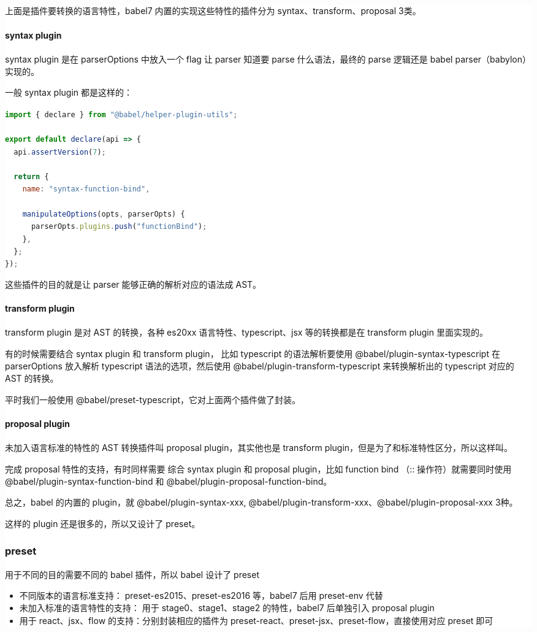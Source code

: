 上面是插件要转换的语言特性，babel7 内置的实现这些特性的插件分为 syntax、transform、proposal 3类。

#### syntax plugin

syntax plugin 是在 parserOptions 中放入一个 flag 让 parser 知道要 parse 什么语法，最终的 parse 逻辑还是 babel parser（babylon） 实现的。

一般 syntax plugin 都是这样的：

```javascript
import { declare } from "@babel/helper-plugin-utils";

export default declare(api => {
  api.assertVersion(7);

  return {
    name: "syntax-function-bind",

    manipulateOptions(opts, parserOpts) {
      parserOpts.plugins.push("functionBind");
    },
  };
});

```

这些插件的目的就是让 parser 能够正确的解析对应的语法成 AST。

#### transform plugin

transform plugin 是对 AST 的转换，各种 es20xx 语言特性、typescript、jsx 等的转换都是在 transform plugin 里面实现的。

有的时候需要结合 syntax plugin 和 transform plugin， 比如 typescript 的语法解析要使用 @babel/plugin-syntax-typescript 在 parserOptions 放入解析 typescript 语法的选项，然后使用 @babel/plugin-transform-typescript 来转换解析出的 typescript 对应的 AST 的转换。

平时我们一般使用 @babel/preset-typescript，它对上面两个插件做了封装。

#### proposal plugin

未加入语言标准的特性的 AST 转换插件叫 proposal plugin，其实他也是 transform plugin，但是为了和标准特性区分，所以这样叫。

完成 proposal 特性的支持，有时同样需要 综合 syntax plugin 和 proposal plugin，比如 function bind （:: 操作符）就需要同时使用 @babel/plugin-syntax-function-bind 和 @babel/plugin-proposal-function-bind。

总之，babel 的内置的 plugin，就 @babel/plugin-syntax-xxx, @babel/plugin-transform-xxx、@babel/plugin-proposal-xxx 3种。

这样的 plugin 还是很多的，所以又设计了 preset。

### preset

用于不同的目的需要不同的 babel 插件，所以 babel 设计了 preset

- 不同版本的语言标准支持： preset-es2015、preset-es2016 等，babel7 后用 preset-env 代替
- 未加入标准的语言特性的支持： 用于 stage0、stage1、stage2 的特性，babel7 后单独引入 proposal plugin
- 用于 react、jsx、flow 的支持：分别封装相应的插件为 preset-react、preset-jsx、preset-flow，直接使用对应 preset 即可
